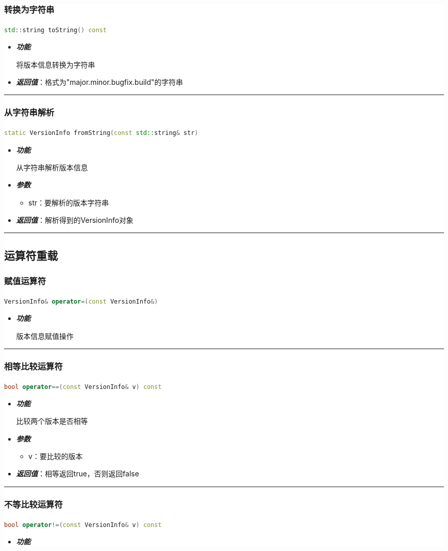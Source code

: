 ### 转换为字符串
```cpp
std::string toString() const
```
- ***功能***

    将版本信息转换为字符串

- ***返回值***：格式为"major.minor.bugfix.build"的字符串

---

### 从字符串解析
```cpp
static VersionInfo fromString(const std::string& str)
```
- ***功能***

    从字符串解析版本信息

- ***参数***

    - str：要解析的版本字符串

- ***返回值***：解析得到的VersionInfo对象

---

## 运算符重载

### 赋值运算符
```cpp
VersionInfo& operator=(const VersionInfo&)
```
- ***功能***

    版本信息赋值操作

---

### 相等比较运算符
```cpp
bool operator==(const VersionInfo& v) const
```
- ***功能***

    比较两个版本是否相等

- ***参数***

    - v：要比较的版本

- ***返回值***：相等返回true，否则返回false

---

### 不等比较运算符
```cpp
bool operator!=(const VersionInfo& v) const
```
- ***功能***
